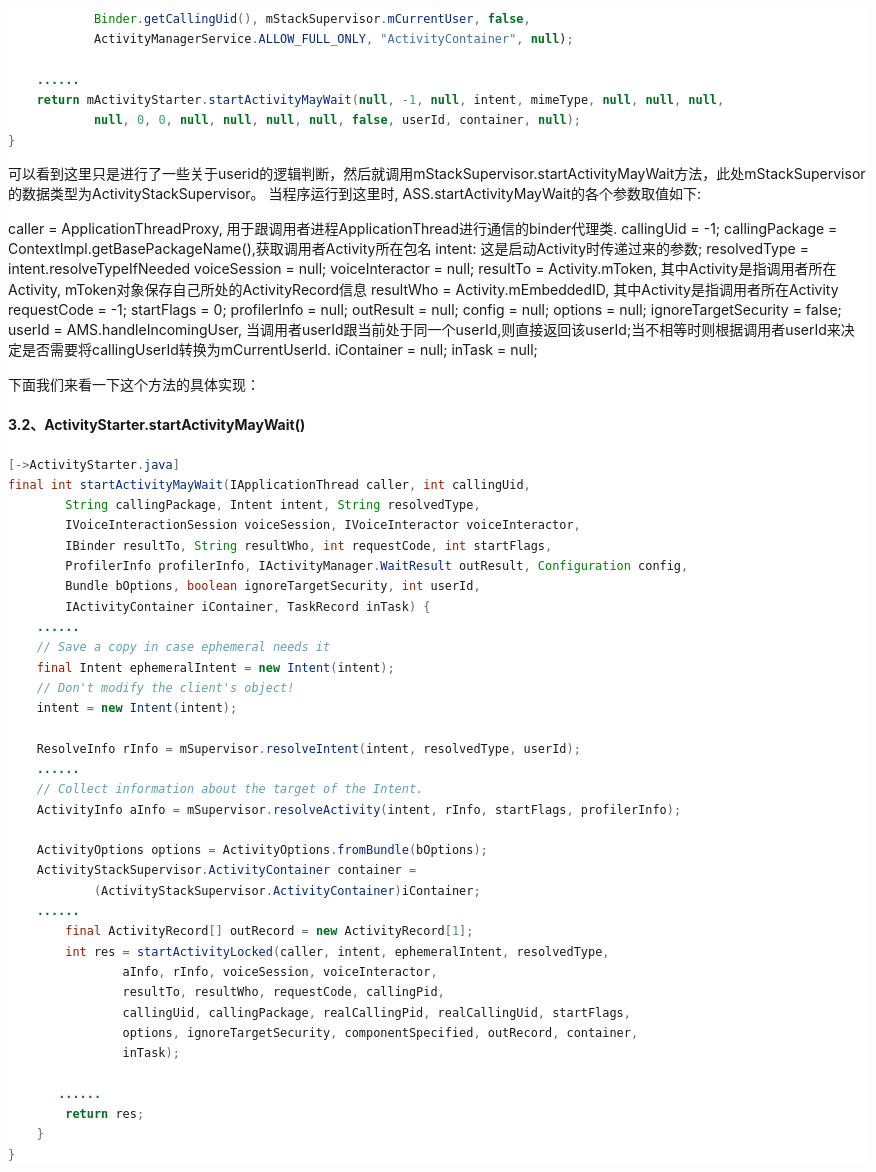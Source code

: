 ```java
            Binder.getCallingUid(), mStackSupervisor.mCurrentUser, false,
            ActivityManagerService.ALLOW_FULL_ONLY, "ActivityContainer", null);

    ......
    return mActivityStarter.startActivityMayWait(null, -1, null, intent, mimeType, null, null, null,
            null, 0, 0, null, null, null, null, false, userId, container, null);
}
```

可以看到这里只是进行了一些关于userid的逻辑判断，然后就调用mStackSupervisor.startActivityMayWait方法，此处mStackSupervisor的数据类型为ActivityStackSupervisor。 当程序运行到这里时, ASS.startActivityMayWait的各个参数取值如下:

caller = ApplicationThreadProxy, 用于跟调用者进程ApplicationThread进行通信的binder代理类. callingUid = -1; callingPackage = ContextImpl.getBasePackageName(),获取调用者Activity所在包名 intent: 这是启动Activity时传递过来的参数; resolvedType = intent.resolveTypeIfNeeded voiceSession = null; voiceInteractor = null; resultTo = Activity.mToken, 其中Activity是指调用者所在Activity, mToken对象保存自己所处的ActivityRecord信息 resultWho = Activity.mEmbeddedID, 其中Activity是指调用者所在Activity requestCode = -1; startFlags = 0; profilerInfo = null; outResult = null; config = null; options = null; ignoreTargetSecurity = false; userId = AMS.handleIncomingUser, 当调用者userId跟当前处于同一个userId,则直接返回该userId;当不相等时则根据调用者userId来决定是否需要将callingUserId转换为mCurrentUserId. iContainer = null; inTask = null;

下面我们来看一下这个方法的具体实现：

#### 3.2、ActivityStarter.startActivityMayWait()

```java
[->ActivityStarter.java]
final int startActivityMayWait(IApplicationThread caller, int callingUid,
        String callingPackage, Intent intent, String resolvedType,
        IVoiceInteractionSession voiceSession, IVoiceInteractor voiceInteractor,
        IBinder resultTo, String resultWho, int requestCode, int startFlags,
        ProfilerInfo profilerInfo, IActivityManager.WaitResult outResult, Configuration config,
        Bundle bOptions, boolean ignoreTargetSecurity, int userId,
        IActivityContainer iContainer, TaskRecord inTask) {
    ......
    // Save a copy in case ephemeral needs it
    final Intent ephemeralIntent = new Intent(intent);
    // Don't modify the client's object!
    intent = new Intent(intent);

    ResolveInfo rInfo = mSupervisor.resolveIntent(intent, resolvedType, userId);
    ......
    // Collect information about the target of the Intent.
    ActivityInfo aInfo = mSupervisor.resolveActivity(intent, rInfo, startFlags, profilerInfo);

    ActivityOptions options = ActivityOptions.fromBundle(bOptions);
    ActivityStackSupervisor.ActivityContainer container =
            (ActivityStackSupervisor.ActivityContainer)iContainer;
    ......
        final ActivityRecord[] outRecord = new ActivityRecord[1];
        int res = startActivityLocked(caller, intent, ephemeralIntent, resolvedType,
                aInfo, rInfo, voiceSession, voiceInteractor,
                resultTo, resultWho, requestCode, callingPid,
                callingUid, callingPackage, realCallingPid, realCallingUid, startFlags,
                options, ignoreTargetSecurity, componentSpecified, outRecord, container,
                inTask);

       ......
        return res;
    }
}
```
